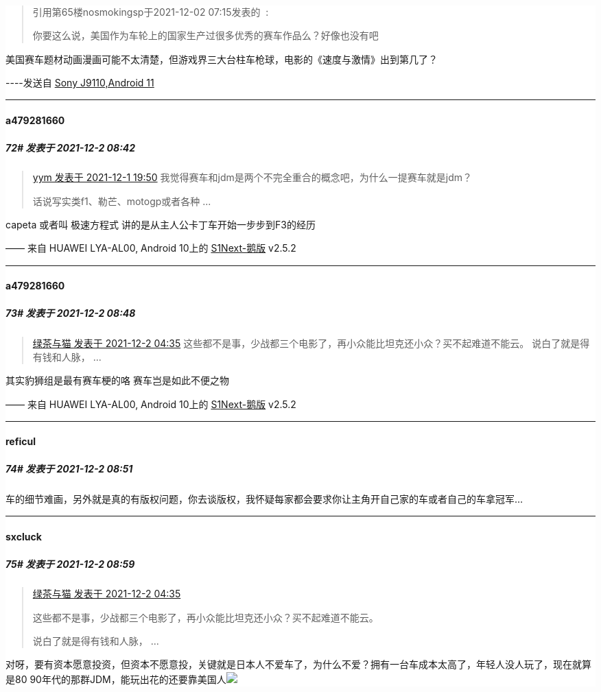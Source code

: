 <blockquote>引用第65楼nosmokingsp于2021-12-02 07:15发表的  :

你要这么说，美国作为车轮上的国家生产过很多优秀的赛车作品么？好像也没有吧</blockquote>
美国赛车题材动画漫画可能不太清楚，但游戏界三大台柱车枪球，电影的《速度与激情》出到第几了？

----发送自 [Sony J9110,Android 11](http://stage1.5j4m.com/?1.37)

*****

####  a479281660  
##### 72#       发表于 2021-12-2 08:42

<blockquote><a href="httphttps://bbs.saraba1st.com/2b/forum.php?mod=redirect&amp;goto=findpost&amp;pid=53774648&amp;ptid=2040268" target="_blank">yym 发表于 2021-12-1 19:50</a>
我觉得赛车和jdm是两个不完全重合的概念吧，为什么一提赛车就是jdm？

话说写实类f1、勒芒、motogp或者各种 ...</blockquote>
capeta
或者叫 极速方程式
讲的是从主人公卡丁车开始一步步到F3的经历

—— 来自 HUAWEI LYA-AL00, Android 10上的 [S1Next-鹅版](https://github.com/ykrank/S1-Next/releases) v2.5.2



*****

####  a479281660  
##### 73#       发表于 2021-12-2 08:48

<blockquote><a href="httphttps://bbs.saraba1st.com/2b/forum.php?mod=redirect&amp;goto=findpost&amp;pid=53778201&amp;ptid=2040268" target="_blank">绿茶与猫 发表于 2021-12-2 04:35</a>
这些都不是事，少战都三个电影了，再小众能比坦克还小众？买不起难道不能云。
说白了就是得有钱和人脉， ...</blockquote>
其实豹狮组是最有赛车梗的咯
赛车岂是如此不便之物

—— 来自 HUAWEI LYA-AL00, Android 10上的 [S1Next-鹅版](https://github.com/ykrank/S1-Next/releases) v2.5.2

*****

####  reficul  
##### 74#       发表于 2021-12-2 08:51

车的细节难画，另外就是真的有版权问题，你去谈版权，我怀疑每家都会要求你让主角开自己家的车或者自己的车拿冠军…

*****

####  sxcluck  
##### 75#       发表于 2021-12-2 08:59

<blockquote><a href="httphttps://bbs.saraba1st.com/2b/forum.php?mod=redirect&amp;goto=findpost&amp;pid=53778201&amp;ptid=2040268" target="_blank">绿茶与猫 发表于 2021-12-2 04:35</a>

这些都不是事，少战都三个电影了，再小众能比坦克还小众？买不起难道不能云。

说白了就是得有钱和人脉， ...</blockquote>
对呀，要有资本愿意投资，但资本不愿意投，关键就是日本人不爱车了，为什么不爱？拥有一台车成本太高了，年轻人没人玩了，现在就算是80 90年代的那群JDM，能玩出花的还要靠美国人<img src="https://static.saraba1st.com/image/smiley/face2017/145.png" referrerpolicy="no-referrer">
